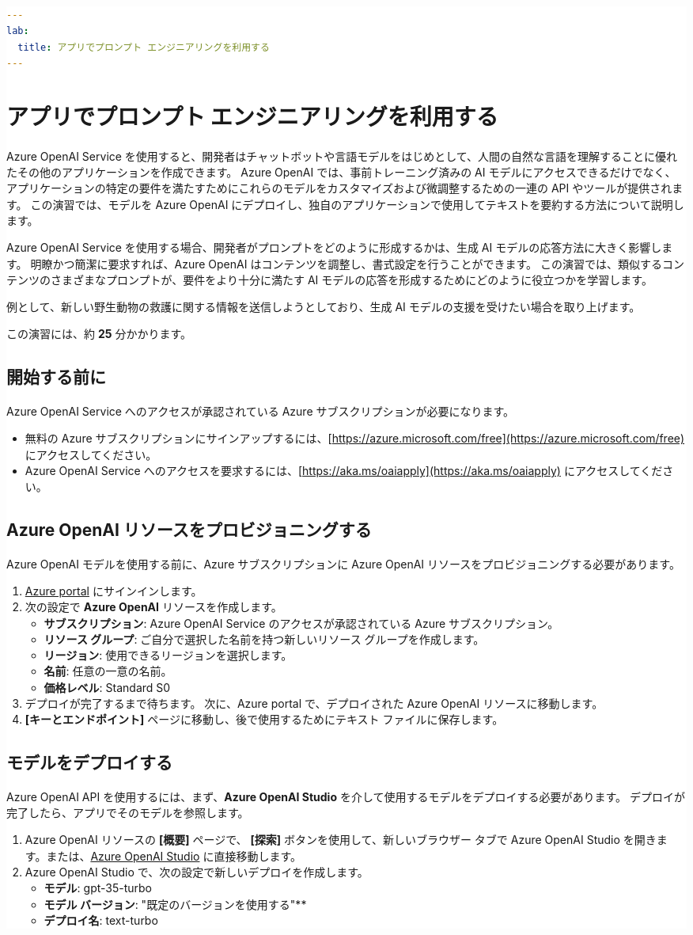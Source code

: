 ```yaml
---
lab:
  title: アプリでプロンプト エンジニアリングを利用する
---
```


# アプリでプロンプト エンジニアリングを利用する

Azure OpenAI Service を使用すると、開発者はチャットボットや言語モデルをはじめとして、人間の自然な言語を理解することに優れたその他のアプリケーションを作成できます。 Azure OpenAI では、事前トレーニング済みの AI モデルにアクセスできるだけでなく、アプリケーションの特定の要件を満たすためにこれらのモデルをカスタマイズおよび微調整するための一連の API やツールが提供されます。 この演習では、モデルを Azure OpenAI にデプロイし、独自のアプリケーションで使用してテキストを要約する方法について説明します。

Azure OpenAI Service を使用する場合、開発者がプロンプトをどのように形成するかは、生成 AI モデルの応答方法に大きく影響します。 明瞭かつ簡潔に要求すれば、Azure OpenAI はコンテンツを調整し、書式設定を行うことができます。 この演習では、類似するコンテンツのさまざまなプロンプトが、要件をより十分に満たす AI モデルの応答を形成するためにどのように役立つかを学習します。

例として、新しい野生動物の救護に関する情報を送信しようとしており、生成 AI モデルの支援を受けたい場合を取り上げます。

この演習には、約 **25** 分かかります。

## 開始する前に

Azure OpenAI Service へのアクセスが承認されている Azure サブスクリプションが必要になります。

- 無料の Azure サブスクリプションにサインアップするには、[https://azure.microsoft.com/free](https://azure.microsoft.com/free) にアクセスしてください。
- Azure OpenAI Service へのアクセスを要求するには、[https://aka.ms/oaiapply](https://aka.ms/oaiapply) にアクセスしてください。

## Azure OpenAI リソースをプロビジョニングする

Azure OpenAI モデルを使用する前に、Azure サブスクリプションに Azure OpenAI リソースをプロビジョニングする必要があります。

1. [Azure portal](https://portal.azure.com) にサインインします。
2. 次の設定で **Azure OpenAI** リソースを作成します。
    - **サブスクリプション**: Azure OpenAI Service のアクセスが承認されている Azure サブスクリプション。
    - **リソース グループ**: ご自分で選択した名前を持つ新しいリソース グループを作成します。
    - **リージョン**: 使用できるリージョンを選択します。
    - **名前**: 任意の一意の名前。
    - **価格レベル**: Standard S0
3. デプロイが完了するまで待ちます。 次に、Azure portal で、デプロイされた Azure OpenAI リソースに移動します。
4. **[キーとエンドポイント]** ページに移動し、後で使用するためにテキスト ファイルに保存します。

## モデルをデプロイする

Azure OpenAI API を使用するには、まず、**Azure OpenAI Studio** を介して使用するモデルをデプロイする必要があります。 デプロイが完了したら、アプリでそのモデルを参照します。

1. Azure OpenAI リソースの **[概要]** ページで、 **[探索]** ボタンを使用して、新しいブラウザー タブで Azure OpenAI Studio を開きます。または、[Azure OpenAI Studio](https://oai.azure.com/?azure-portal=true) に直接移動します。
2. Azure OpenAI Studio で、次の設定で新しいデプロイを作成します。
    - **モデル**: gpt-35-turbo
    - **モデル バージョン**: "既定のバージョンを使用する"**
    - **デプロイ名**: text-turbo

